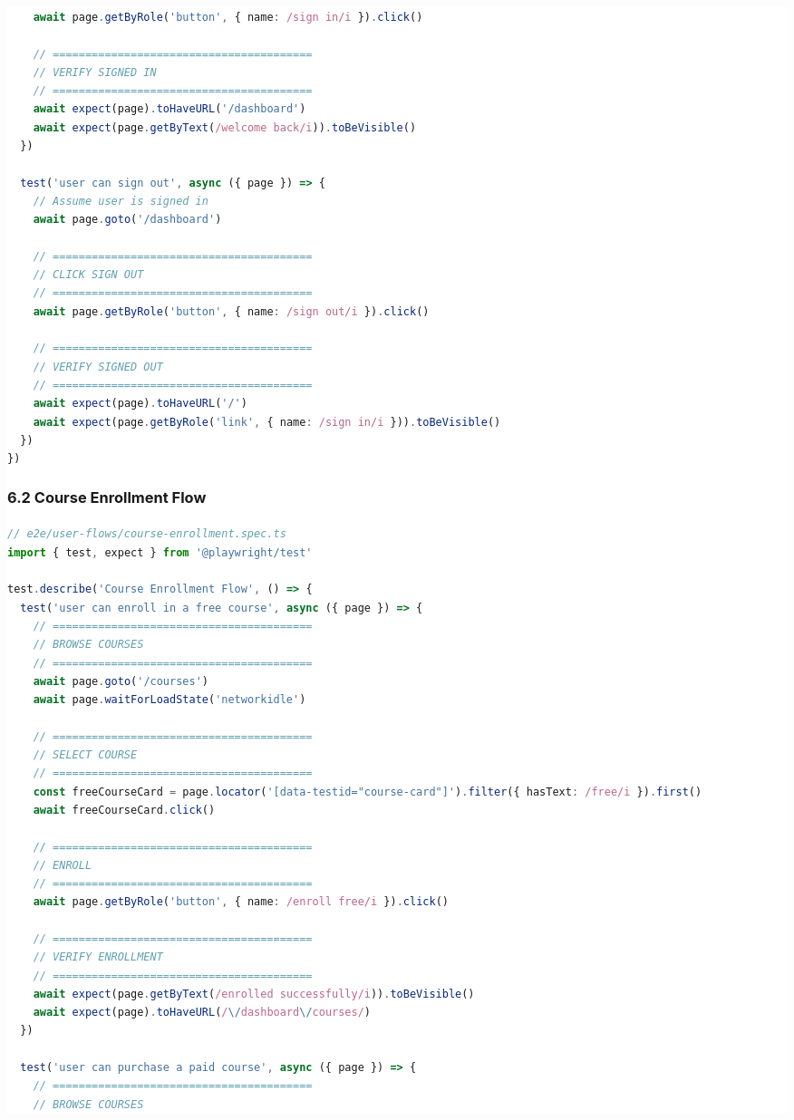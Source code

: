```typescript
    await page.getByRole('button', { name: /sign in/i }).click()

    // ========================================
    // VERIFY SIGNED IN
    // ========================================
    await expect(page).toHaveURL('/dashboard')
    await expect(page.getByText(/welcome back/i)).toBeVisible()
  })

  test('user can sign out', async ({ page }) => {
    // Assume user is signed in
    await page.goto('/dashboard')

    // ========================================
    // CLICK SIGN OUT
    // ========================================
    await page.getByRole('button', { name: /sign out/i }).click()

    // ========================================
    // VERIFY SIGNED OUT
    // ========================================
    await expect(page).toHaveURL('/')
    await expect(page.getByRole('link', { name: /sign in/i })).toBeVisible()
  })
})
```

### 6.2 Course Enrollment Flow

```typescript
// e2e/user-flows/course-enrollment.spec.ts
import { test, expect } from '@playwright/test'

test.describe('Course Enrollment Flow', () => {
  test('user can enroll in a free course', async ({ page }) => {
    // ========================================
    // BROWSE COURSES
    // ========================================
    await page.goto('/courses')
    await page.waitForLoadState('networkidle')

    // ========================================
    // SELECT COURSE
    // ========================================
    const freeCourseCard = page.locator('[data-testid="course-card"]').filter({ hasText: /free/i }).first()
    await freeCourseCard.click()

    // ========================================
    // ENROLL
    // ========================================
    await page.getByRole('button', { name: /enroll free/i }).click()

    // ========================================
    // VERIFY ENROLLMENT
    // ========================================
    await expect(page.getByText(/enrolled successfully/i)).toBeVisible()
    await expect(page).toHaveURL(/\/dashboard\/courses/)
  })

  test('user can purchase a paid course', async ({ page }) => {
    // ========================================
    // BROWSE COURSES
```
